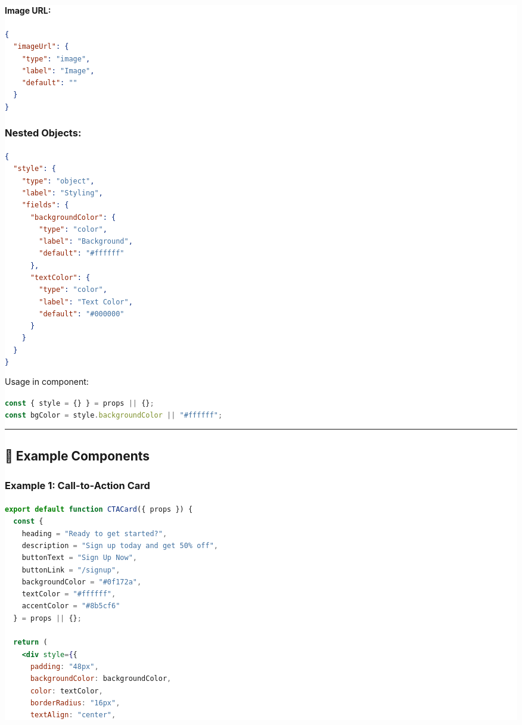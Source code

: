 #### Image URL:
```json
{
  "imageUrl": {
    "type": "image",
    "label": "Image",
    "default": ""
  }
}
```

### Nested Objects:

```json
{
  "style": {
    "type": "object",
    "label": "Styling",
    "fields": {
      "backgroundColor": {
        "type": "color",
        "label": "Background",
        "default": "#ffffff"
      },
      "textColor": {
        "type": "color",
        "label": "Text Color",
        "default": "#000000"
      }
    }
  }
}
```

Usage in component:
```jsx
const { style = {} } = props || {};
const bgColor = style.backgroundColor || "#ffffff";
```

---

## 🧩 Example Components

### Example 1: Call-to-Action Card

```jsx
export default function CTACard({ props }) {
  const {
    heading = "Ready to get started?",
    description = "Sign up today and get 50% off",
    buttonText = "Sign Up Now",
    buttonLink = "/signup",
    backgroundColor = "#0f172a",
    textColor = "#ffffff",
    accentColor = "#8b5cf6"
  } = props || {};
  
  return (
    <div style={{
      padding: "48px",
      backgroundColor: backgroundColor,
      color: textColor,
      borderRadius: "16px",
      textAlign: "center",
```